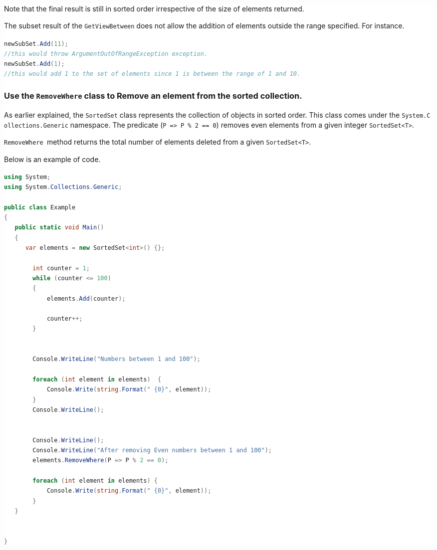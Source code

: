 Note that the final result is still in sorted order irrespective of the size of elements returned.

The subset result of the `GetViewBetween` does not allow the addition of elements outside the range specified. For instance.

```c#
newSubSet.Add(11); 
//this would throw ArgumentOutOfRangeException exception.
newSubSet.Add(1);
//this would add 1 to the set of elements since 1 is between the range of 1 and 10.
```

### Use the `RemoveWhere` class to Remove an element from the sorted collection.

As earlier explained, the `SortedSet` class represents the collection of objects in sorted order. This class comes under the `System.Collections.Generic` namespace. The predicate (`P => P % 2 == 0`) removes even elements from a given integer `SortedSet<T>`.

`RemoveWhere `method returns the total number of elements deleted from a given `SortedSet<T>`.

Below is an example of code.

```c#
using System;
using System.Collections.Generic;

public class Example
{
   public static void Main()
   {
      var elements = new SortedSet<int>() {};
     
        int counter = 1;
        while (counter <= 100)
        {
            elements.Add(counter);
            
            counter++;
        }


        Console.WriteLine("Numbers between 1 and 100");   

        foreach (int element in elements)  {
            Console.Write(string.Format(" {0}", element));
        }
        Console.WriteLine();

   
        Console.WriteLine();
        Console.WriteLine("After removing Even numbers between 1 and 100");   
        elements.RemoveWhere(P => P % 2 == 0);

        foreach (int element in elements) {
            Console.Write(string.Format(" {0}", element));
        }     
   }

    
}
```
